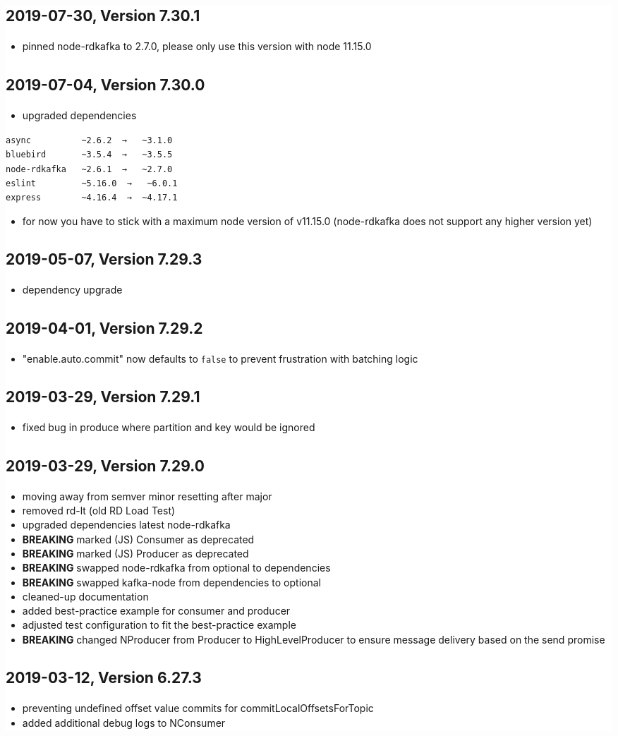 
## 2019-07-30, Version 7.30.1

* pinned node-rdkafka to 2.7.0, please only use this version with node 11.15.0

## 2019-07-04, Version 7.30.0

* upgraded dependencies
```
async          ~2.6.2  →   ~3.1.0
bluebird       ~3.5.4  →   ~3.5.5
node-rdkafka   ~2.6.1  →   ~2.7.0
eslint         ~5.16.0  →   ~6.0.1
express        ~4.16.4  →  ~4.17.1
```
* for now you have to stick with a maximum node version of v11.15.0 (node-rdkafka does not support any higher version yet)

## 2019-05-07, Version 7.29.3

* dependency upgrade

## 2019-04-01, Version 7.29.2

* "enable.auto.commit" now defaults to `false` to prevent frustration with batching logic

## 2019-03-29, Version 7.29.1

* fixed bug in produce where partition and key would be ignored

## 2019-03-29, Version 7.29.0

* moving away from semver minor resetting after major
* removed rd-lt (old RD Load Test)
* upgraded dependencies latest node-rdkafka
* **BREAKING** marked (JS) Consumer as deprecated
* **BREAKING** marked (JS) Producer as deprecated
* **BREAKING** swapped node-rdkafka from optional to dependencies
* **BREAKING** swapped kafka-node from dependencies to optional
* cleaned-up documentation
* added best-practice example for consumer and producer
* adjusted test configuration to fit the best-practice example
* **BREAKING** changed NProducer from Producer to HighLevelProducer to ensure message delivery based on the send promise

## 2019-03-12, Version 6.27.3

* preventing undefined offset value commits for commitLocalOffsetsForTopic
* added additional debug logs to NConsumer

